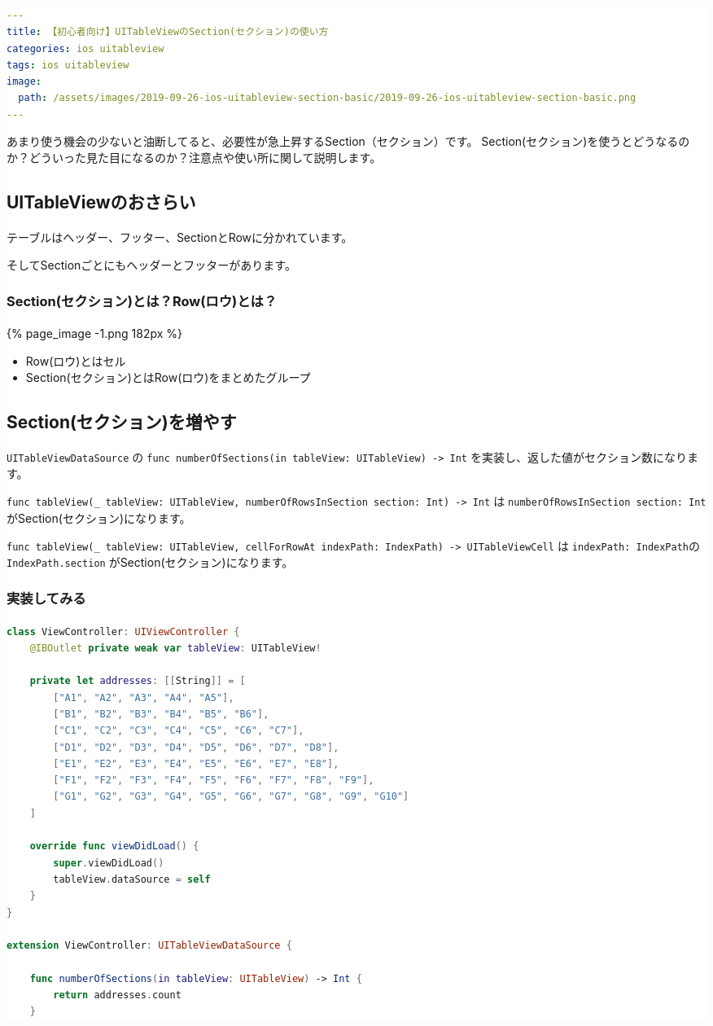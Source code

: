 ```yaml
---
title: 【初心者向け】UITableViewのSection(セクション)の使い方
categories: ios uitableview
tags: ios uitableview
image:
  path: /assets/images/2019-09-26-ios-uitableview-section-basic/2019-09-26-ios-uitableview-section-basic.png
---
```


あまり使う機会の少ないと油断してると、必要性が急上昇するSection（セクション）です。
Section(セクション)を使うとどうなるのか？どういった見た目になるのか？注意点や使い所に関して説明します。

## UITableViewのおさらい

テーブルはヘッダー、フッター、SectionとRowに分かれています。

そしてSectionごとにもヘッダーとフッターがあります。


### Section(セクション)とは？Row(ロウ)とは？

{% page_image -1.png 182px %}

- Row(ロウ)とはセル
- Section(セクション)とはRow(ロウ)をまとめたグループ

## Section(セクション)を増やす

`UITableViewDataSource` の `func numberOfSections(in tableView: UITableView) -> Int` を実装し、返した値がセクション数になります。

`func tableView(_ tableView: UITableView, numberOfRowsInSection section: Int) -> Int` は `numberOfRowsInSection section: Int` がSection(セクション)になります。

`func tableView(_ tableView: UITableView, cellForRowAt indexPath: IndexPath) -> UITableViewCell` は `indexPath: IndexPath`の　`IndexPath.section` がSection(セクション)になります。

### 実装してみる

```swift
class ViewController: UIViewController {
    @IBOutlet private weak var tableView: UITableView!

    private let addresses: [[String]] = [
        ["A1", "A2", "A3", "A4", "A5"],
        ["B1", "B2", "B3", "B4", "B5", "B6"],
        ["C1", "C2", "C3", "C4", "C5", "C6", "C7"],
        ["D1", "D2", "D3", "D4", "D5", "D6", "D7", "D8"],
        ["E1", "E2", "E3", "E4", "E5", "E6", "E7", "E8"],
        ["F1", "F2", "F3", "F4", "F5", "F6", "F7", "F8", "F9"],
        ["G1", "G2", "G3", "G4", "G5", "G6", "G7", "G8", "G9", "G10"]
    ]

    override func viewDidLoad() {
        super.viewDidLoad()
        tableView.dataSource = self
    }
}

extension ViewController: UITableViewDataSource {

    func numberOfSections(in tableView: UITableView) -> Int {
        return addresses.count
    }
```